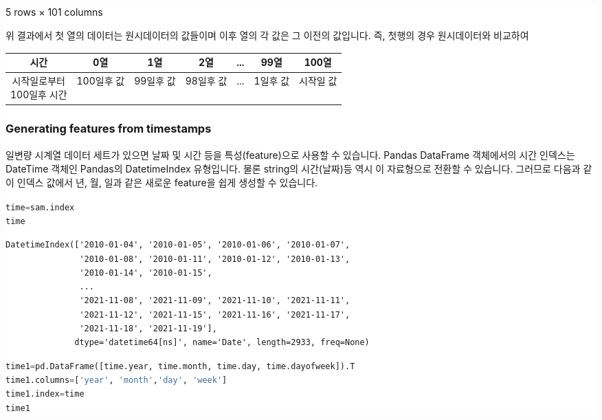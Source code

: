   </tbody>
</table>
<p>5 rows × 101 columns</p>
</div>



위 결과에서 첫 열의 데이터는 원시데이터의 값들이며 이후 열의 각 값은 그 이전의 값입니다. 즉, 첫행의 경우 원시데이터와 비교하여 

|시간|0열|1열|2열|...|99열|100열|
|:---:|:---:|:---:|:---:|:---:|:---:|:---:|
|시작일로부터<br> 100일후 시간|100일후 값|99일후 값|98일후 값|...|1일후 값|시작일 값|

### Generating features from timestamps

일변량 시계열 데이터 세트가 있으면 날짜 및 시간 등을 특성(feature)으로 사용할 수 있습니다. Pandas  DataFrame 객체에서의 시간 인덱스는 DateTime 객체인 Pandas의 DatetimeIndex 유형입니다. 물론 string의 시간(날짜)등 역시 이 자료형으로 전환할 수 있습니다. 그러므로 다음과 같이 인덱스 값에서 년, 월, 일과 같은 새로운 feature을 쉽게 생성할 수 있습니다. 


```python
time=sam.index
time
```




    DatetimeIndex(['2010-01-04', '2010-01-05', '2010-01-06', '2010-01-07',
                   '2010-01-08', '2010-01-11', '2010-01-12', '2010-01-13',
                   '2010-01-14', '2010-01-15',
                   ...
                   '2021-11-08', '2021-11-09', '2021-11-10', '2021-11-11',
                   '2021-11-12', '2021-11-15', '2021-11-16', '2021-11-17',
                   '2021-11-18', '2021-11-19'],
                  dtype='datetime64[ns]', name='Date', length=2933, freq=None)




```python
time1=pd.DataFrame([time.year, time.month, time.day, time.dayofweek]).T
time1.columns=['year', 'month','day', 'week']
time1.index=time
time1
```




<div>
<style scoped>
    .dataframe tbody tr th:only-of-type {
        vertical-align: middle;
    }

    .dataframe tbody tr th {
        vertical-align: top;
    }
